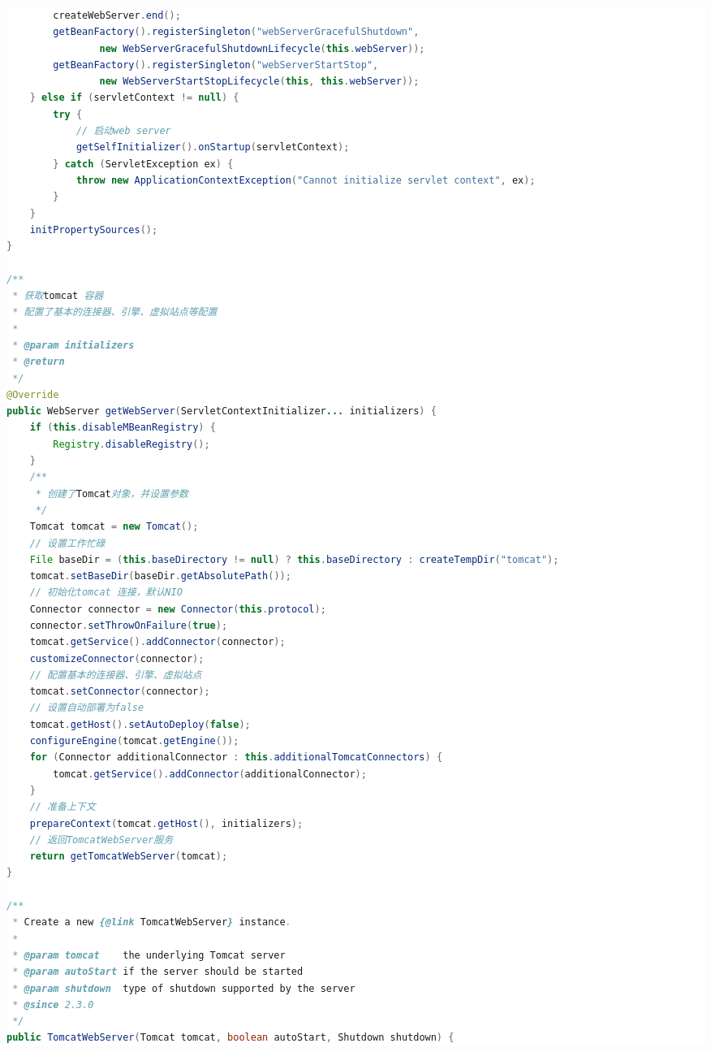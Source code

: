 ```java
        createWebServer.end();
        getBeanFactory().registerSingleton("webServerGracefulShutdown",
                new WebServerGracefulShutdownLifecycle(this.webServer));
        getBeanFactory().registerSingleton("webServerStartStop",
                new WebServerStartStopLifecycle(this, this.webServer));
    } else if (servletContext != null) {
        try {
            // 启动web server
            getSelfInitializer().onStartup(servletContext);
        } catch (ServletException ex) {
            throw new ApplicationContextException("Cannot initialize servlet context", ex);
        }
    }
    initPropertySources();
}

/**
 * 获取tomcat 容器
 * 配置了基本的连接器、引擎、虚拟站点等配置
 *
 * @param initializers
 * @return
 */
@Override
public WebServer getWebServer(ServletContextInitializer... initializers) {
    if (this.disableMBeanRegistry) {
        Registry.disableRegistry();
    }
    /**
     * 创建了Tomcat对象，并设置参数
     */
    Tomcat tomcat = new Tomcat();
    // 设置工作忙碌
    File baseDir = (this.baseDirectory != null) ? this.baseDirectory : createTempDir("tomcat");
    tomcat.setBaseDir(baseDir.getAbsolutePath());
    // 初始化tomcat 连接，默认NIO
    Connector connector = new Connector(this.protocol);
    connector.setThrowOnFailure(true);
    tomcat.getService().addConnector(connector);
    customizeConnector(connector);
    // 配置基本的连接器、引擎、虚拟站点
    tomcat.setConnector(connector);
    // 设置自动部署为false
    tomcat.getHost().setAutoDeploy(false);
    configureEngine(tomcat.getEngine());
    for (Connector additionalConnector : this.additionalTomcatConnectors) {
        tomcat.getService().addConnector(additionalConnector);
    }
    // 准备上下文
    prepareContext(tomcat.getHost(), initializers);
    // 返回TomcatWebServer服务
    return getTomcatWebServer(tomcat);
}

/**
 * Create a new {@link TomcatWebServer} instance.
 *
 * @param tomcat    the underlying Tomcat server
 * @param autoStart if the server should be started
 * @param shutdown  type of shutdown supported by the server
 * @since 2.3.0
 */
public TomcatWebServer(Tomcat tomcat, boolean autoStart, Shutdown shutdown) {
```